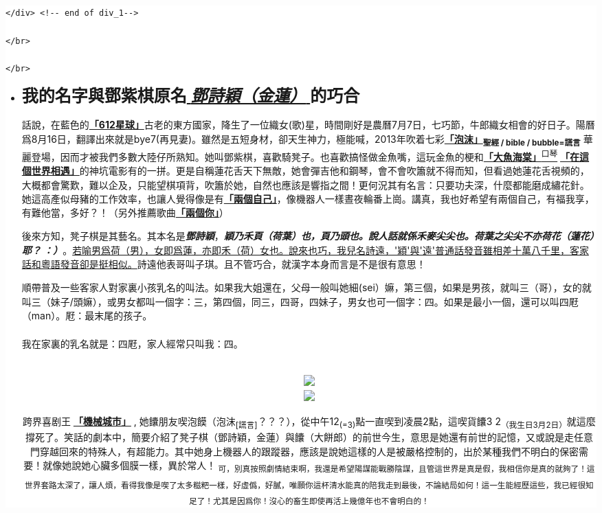     </div> <!-- end of div_1-->

    </br>

    </br>

- <font size=5>**我的名字與鄧紫棋原名<u><span> ***鄧詩穎（金蓮）*** </span></u>的巧合**</font>

    話說，在藍色的[**「612星球」**](https://youtu.be/4V1K9d7fmHg)古老的東方國家，降生了一位織女(歌)星，時間剛好是農曆7月7日，七巧節，牛郎織女相會的好日子。陽曆爲8月16日，翻譯出來就是bye7(再見妻)。雖然是五短身材，卻天生神力，極能喊，2013年吹着七彩[**「泡沫」**](https://youtu.be/GHXr4bBxHCo)**<sub>聖經 / bible / bubble=謊言</sub>** 華麗登場，因而才被我們多數大陸仔所熟知。她叫鄧紫棋，喜歡騎凳子。也喜歡搞怪做金魚嘴，這玩金魚的梗和[**「大魚海棠」**<sup>口琴</sup>](https://youtu.be/AkIkCO4uSCQ) [**「在這個世界相遇」**](https://youtu.be/YirEm4rwYMo)的神坑電影有的一拼。更是自稱蓮花舌天下無敵，她會彈吉他和鋼琴，會不會吹簫就不得而知，但看過她蓮花舌視頻的，大概都會驚歎，難以企及，只能望棋項背，吹簫於她，自然也應該是響指之間！更何況其有名言：只要功夫深，什麼都能磨成繡花針。她這高產似母豬的工作效率，也讓人覺得像是有[**「兩個自己」**](https://youtu.be/9drLLoyt_bc)，像機器人一樣晝夜輪番上崗。講真，我也好希望有兩個自己，有福我享，有難他當，多好？！（另外推薦歌曲[**「兩個你」**](https://youtu.be/qj5k19iT63A)）
    </br>


    後來方知，凳子棋是其藝名。其本名是***鄧詩穎***，***穎乃禾頁（荷葉）也，頁乃頭也。說人話就係禾麥尖尖也。荷葉之尖尖不亦荷花（蓮花）耶？ ：）***。<u>若喻男爲荷（男），女即爲蓮，亦即禾（荷）女也。說來也巧，我兒名詩遠，'穎'與'遠'普通話發音雖相差十萬八千里，客家話和粵語發音卻是挺相似。</u>詩遠他表哥叫子琪。且不管巧合，就漢字本身而言是不是很有意思！
    </br>

    順帶普及一些客家人對家裏小孩乳名的叫法。如果我大姐還在，父母一般叫她細(sei）嫲，第三個，如果是男孩，就叫三（哥），女的就叫三（妹子/頭嫲），或男女都叫一個字：三，第四個，同三，四哥，四妹子，男女也可一個字：四。如果是最小一個，還可以叫四屘（man）。屘：最末尾的孩子。</br></br> 我在家裏的乳名就是：四屘，家人經常只叫我：四。

    </br>

    <!-- image area, flex to make it center,it may not work for github, for html and pdf rendering only -->
    <div align="center" style="page-break-inside: avoid; margin-top:1px; margin-bottom:1px;"> <!-- pictureWrapper_div add this only to make the bendan github understand -->
    <div class="ImageWrapperFlex" >
    <div class="FlexSide"  ></div>
    <image class="FlexImage"   src='./images/大郎喫藥.jpg '/>
    <div class="FlexSide" ></div>
    </div>
    <p align="center" style="margin:0px;">  </p> 
    </div> <!-- end pictureWrapper_div --> 



    <!-- image area, flex to make it center,it may not work for github, for html and pdf rendering only -->
    <div align="center" style="page-break-inside: avoid; margin-top:1px; margin-bottom:1px;"> <!-- pictureWrapper_div add this only to make the bendan github understand -->
    <div class="ImageWrapperFlex" >
    <div class="FlexSide"  ></div>
    <image class="FlexImage"   src='./images/機械城市.png '/>
    <div class="FlexSide" ></div>
    </div>

    <span  > 跨界喜剧王 [**「機械城市」**](https://youtu.be/uYajmcGmQEg) , 她饢朋友喫泡饃（泡沫<sub>[謊言]</sub>？？？），從中午12<sub>(=3)</sub>點一直喫到凌晨2點，這喫貨饢3 2<sub>（我生日3月2日）</sub>就這麼撐死了。笑話的劇本中，簡要介紹了凳子棋（鄧詩穎，金蓮）與饢（大餅郎）的前世今生，意思是她還有前世的記憶，又或說是走任意門穿越回來的特殊人，有超能力。其中她身上機器人的跟蹤器，應該是說她這樣的人是被嚴格控制的，出於某種我們不明白的保密需要！就像她說她心臟多個膜一樣，異於常人！<sub> 可，別真按照劇情結束啊，我還是希望陽謀能戰勝陰謀，且管這世界是真是假，我相信你是真的就夠了！這世界套路太深了，讓人煩，看得我像是喫了太多糍粑一樣，好虛僞，好膩，唯願你這杯清水能真的陪我走到最後，不論結局如何！這一生能經歷這些，我已經很知足了！尤其是因爲你！沒心的畜生即使再活上幾億年也不會明白的！</sub></span> 
